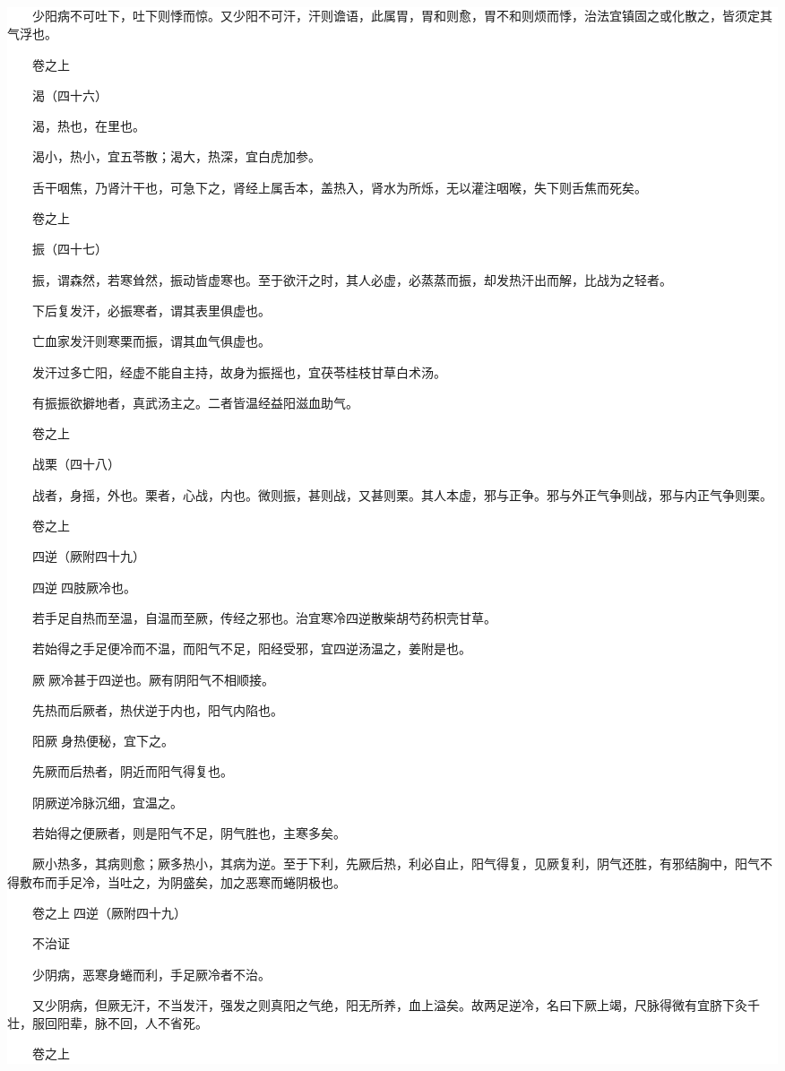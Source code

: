 
　　少阳病不可吐下，吐下则悸而惊。又少阳不可汗，汗则谵语，此属胃，胃和则愈，胃不和则烦而悸，治法宜镇固之或化散之，皆须定其气浮也。

　　卷之上

　　渴（四十六）

　　渴，热也，在里也。

　　渴小，热小，宜五苓散；渴大，热深，宜白虎加参。

　　舌干咽焦，乃肾汁干也，可急下之，肾经上属舌本，盖热入，肾水为所烁，无以灌注咽喉，失下则舌焦而死矣。

　　卷之上

　　振（四十七）

　　振，谓森然，若寒耸然，振动皆虚寒也。至于欲汗之时，其人必虚，必蒸蒸而振，却发热汗出而解，比战为之轻者。

　　下后复发汗，必振寒者，谓其表里俱虚也。

　　亡血家发汗则寒栗而振，谓其血气俱虚也。

　　发汗过多亡阳，经虚不能自主持，故身为振摇也，宜茯苓桂枝甘草白术汤。

　　有振振欲擗地者，真武汤主之。二者皆温经益阳滋血助气。

　　卷之上

　　战栗（四十八）

　　战者，身摇，外也。栗者，心战，内也。微则振，甚则战，又甚则栗。其人本虚，邪与正争。邪与外正气争则战，邪与内正气争则栗。

　　卷之上

　　四逆（厥附四十九）

　　四逆 四肢厥冷也。

　　若手足自热而至温，自温而至厥，传经之邪也。治宜寒冷四逆散柴胡芍药枳壳甘草。

　　若始得之手足便冷而不温，而阳气不足，阳经受邪，宜四逆汤温之，姜附是也。

　　厥 厥冷甚于四逆也。厥有阴阳气不相顺接。

　　先热而后厥者，热伏逆于内也，阳气内陷也。

　　阳厥 身热便秘，宜下之。

　　先厥而后热者，阴近而阳气得复也。

　　阴厥逆冷脉沉细，宜温之。

　　若始得之便厥者，则是阳气不足，阴气胜也，主寒多矣。

　　厥小热多，其病则愈；厥多热小，其病为逆。至于下利，先厥后热，利必自止，阳气得复，见厥复利，阴气还胜，有邪结胸中，阳气不得敷布而手足冷，当吐之，为阴盛矣，加之恶寒而蜷阴极也。

　　卷之上 四逆（厥附四十九）

　　不治证

　　少阴病，恶寒身蜷而利，手足厥冷者不治。

　　又少阴病，但厥无汗，不当发汗，强发之则真阳之气绝，阳无所养，血上溢矣。故两足逆冷，名曰下厥上竭，尺脉得微有宜脐下灸千壮，服回阳辈，脉不回，人不省死。

　　卷之上
